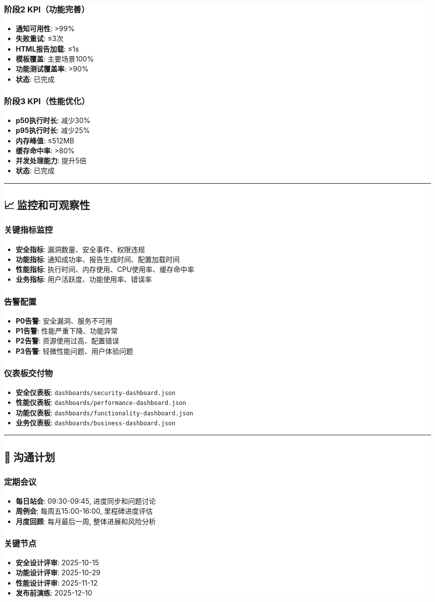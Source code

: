 ### 阶段2 KPI（功能完善）
- **通知可用性**: >99%
- **失败重试**: ≤3次
- **HTML报告加载**: ≤1s
- **模板覆盖**: 主要场景100%
- **功能测试覆盖率**: >90%
- **状态**: 已完成

### 阶段3 KPI（性能优化）
- **p50执行时长**: 减少30%
- **p95执行时长**: 减少25%
- **内存峰值**: ≤512MB
- **缓存命中率**: >80%
- **并发处理能力**: 提升5倍
- **状态**: 已完成

---

## 📈 监控和可观察性

### 关键指标监控
- **安全指标**: 漏洞数量、安全事件、权限违规
- **功能指标**: 通知成功率、报告生成时间、配置加载时间
- **性能指标**: 执行时间、内存使用、CPU使用率、缓存命中率
- **业务指标**: 用户活跃度、功能使用率、错误率

### 告警配置
- **P0告警**: 安全漏洞、服务不可用
- **P1告警**: 性能严重下降、功能异常
- **P2告警**: 资源使用过高、配置错误
- **P3告警**: 轻微性能问题、用户体验问题

### 仪表板交付物
- **安全仪表板**: `dashboards/security-dashboard.json`
- **性能仪表板**: `dashboards/performance-dashboard.json`
- **功能仪表板**: `dashboards/functionality-dashboard.json`
- **业务仪表板**: `dashboards/business-dashboard.json`

---

## 🔄 沟通计划

### 定期会议
- **每日站会**: 09:30-09:45, 进度同步和问题讨论
- **周例会**: 每周五15:00-16:00, 里程碑进度评估
- **月度回顾**: 每月最后一周, 整体进展和风险分析

### 关键节点
- **安全设计评审**: 2025-10-15
- **功能设计评审**: 2025-10-29
- **性能设计评审**: 2025-11-12
- **发布前演练**: 2025-12-10
